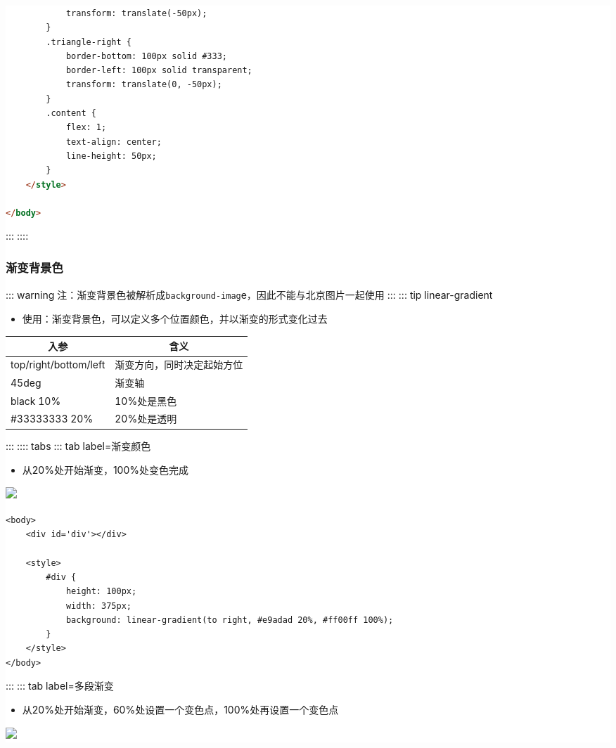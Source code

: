 ```html
            transform: translate(-50px);
        }
        .triangle-right {
            border-bottom: 100px solid #333;
            border-left: 100px solid transparent;
            transform: translate(0, -50px);
        }
        .content {
            flex: 1;
            text-align: center;
            line-height: 50px;
        }
    </style>

</body>
```
:::
::::
### 渐变背景色
::: warning
注：渐变背景色被解析成`background-imag`e，因此不能与北京图片一起使用
:::
::: tip linear-gradient
* 使用：渐变背景色，可以定义多个位置颜色，并以渐变的形式变化过去

|入参|含义|
|---|---|
|top/right/bottom/left|渐变方向，同时决定起始方位|
|45deg|渐变轴|
|black 10%|10%处是黑色|
|#33333333 20%|20%处是透明|
:::
:::: tabs
::: tab label=渐变颜色
* 从20%处开始渐变，100%处变色完成  
<img src="./assets/lineargradient0.png" style="width:300px;">

```html{8}
<body>
    <div id='div'></div>

    <style>
        #div {
            height: 100px;
            width: 375px;
            background: linear-gradient(to right, #e9adad 20%, #ff00ff 100%);
        }
    </style>
</body>
```
:::
::: tab label=多段渐变
* 从20%处开始渐变，60%处设置一个变色点，100%处再设置一个变色点  
<img src="./assets/lineargradient2.png" style="width:300px;">
